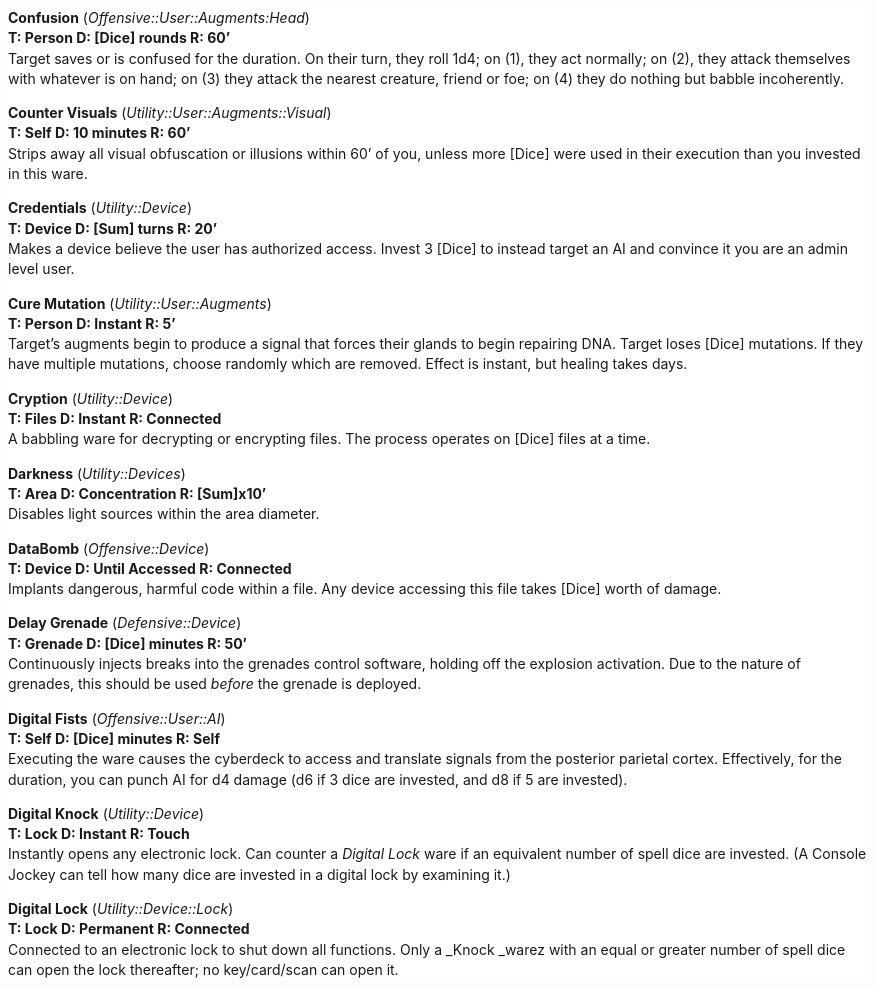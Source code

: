 **Confusion** (_Offensive::User::Augments:Head_) <br>
**T: Person    D: [Dice] rounds    R: 60’** <br>
Target saves or is confused for the duration. On their turn, they roll 1d4; on (1), they act normally; on (2), they attack themselves with whatever is on hand; on (3) they attack the nearest creature, friend or foe; on (4) they do nothing but babble incoherently.

**Counter Visuals** (_Utility::User::Augments::Visual_) <br>
**T: Self    D: 10 minutes    R: 60’** <br>
Strips away all visual obfuscation or illusions within 60’ of you, unless more [Dice] were used in their execution than you invested in this ware.

**Credentials**  (_Utility::Device_) <br>
**T: Device    D: [Sum] turns    R: 20’** <br>
Makes a device believe the user has authorized access. Invest 3 [Dice] to instead target an AI and convince it you are an admin level user.  

**Cure Mutation**  (_Utility::User::Augments_) <br>
**T: Person    D: Instant    R: 5’** <br>
Target’s augments begin to produce a signal that forces their glands to begin repairing DNA. Target loses [Dice] mutations. If they have multiple mutations, choose randomly which are removed. Effect is instant, but healing takes days.

**Cryption**  (_Utility::Device_) <br>
**T: Files    D: Instant    R: Connected** <br>
A babbling ware for decrypting or encrypting files. The process operates on [Dice] files at a time.

**Darkness**  (_Utility::Devices_) <br>
**T: Area    D: Concentration    R: [Sum]x10’** <br>
Disables light sources within the area diameter.

**DataBomb**  (_Offensive::Device_) <br>
**T: Device    D: Until Accessed    R: Connected** <br>
Implants dangerous, harmful code within a file. Any device accessing this file takes [Dice] worth of damage. 

**Delay Grenade**  (_Defensive::Device_) <br>
**T: Grenade    D: [Dice] minutes    R: 50’** <br>
Continuously injects breaks into the grenades control software, holding off the explosion activation. Due to the nature of grenades, this should be used _before_ the grenade is deployed. 

**Digital Fists**  (_Offensive::User::AI_) <br>
**T: Self    D: [Dice] minutes    R: Self** <br>
Executing the ware causes the cyberdeck to access and translate signals from the posterior parietal cortex. Effectively, for the  duration, you can punch AI for d4 damage (d6 if 3 dice are invested, and d8 if 5 are invested).

**Digital Knock**  (_Utility::Device_) <br>
**T: Lock    D: Instant    R: Touch** <br>
Instantly opens any electronic lock. Can counter a _Digital Lock_ ware if an equivalent number of spell dice are invested. (A Console Jockey can tell how many dice are invested in a digital lock by examining it.)

**Digital Lock**  (_Utility::Device::Lock_) <br>
**T: Lock    D: Permanent    R: Connected** <br>
Connected to an electronic lock to shut down all functions. Only a _Knock _warez with an equal or greater number of spell dice can open the lock thereafter; no key/card/scan can open it.
